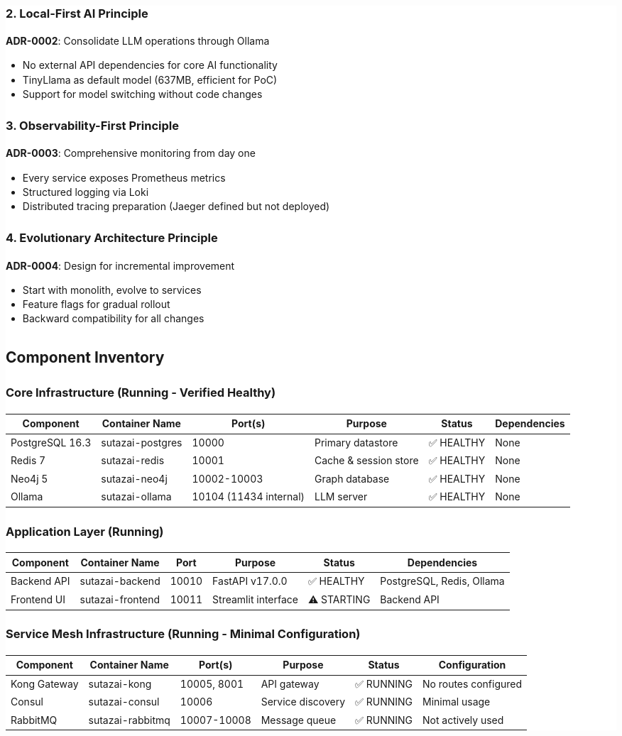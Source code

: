 ### 2. Local-First AI Principle
**ADR-0002**: Consolidate LLM operations through Ollama
- No external API dependencies for core AI functionality
- TinyLlama as default model (637MB, efficient for PoC)
- Support for model switching without code changes

### 3. Observability-First Principle
**ADR-0003**: Comprehensive monitoring from day one
- Every service exposes Prometheus metrics
- Structured logging via Loki
- Distributed tracing preparation (Jaeger defined but not deployed)

### 4. Evolutionary Architecture Principle
**ADR-0004**: Design for incremental improvement
- Start with monolith, evolve to services
- Feature flags for gradual rollout
- Backward compatibility for all changes

## Component Inventory

### Core Infrastructure (Running - Verified Healthy)

| Component | Container Name | Port(s) | Purpose | Status | Dependencies |
|-----------|---------------|---------|---------|--------|--------------|
| PostgreSQL 16.3 | sutazai-postgres | 10000 | Primary datastore | ✅ HEALTHY | None |
| Redis 7 | sutazai-redis | 10001 | Cache & session store | ✅ HEALTHY | None |
| Neo4j 5 | sutazai-neo4j | 10002-10003 | Graph database | ✅ HEALTHY | None |
| Ollama | sutazai-ollama | 10104 (11434 internal) | LLM server | ✅ HEALTHY | None |

### Application Layer (Running)

| Component | Container Name | Port | Purpose | Status | Dependencies |
|-----------|---------------|------|---------|--------|--------------|
| Backend API | sutazai-backend | 10010 | FastAPI v17.0.0 | ✅ HEALTHY | PostgreSQL, Redis, Ollama |
| Frontend UI | sutazai-frontend | 10011 | Streamlit interface | ⚠️ STARTING | Backend API |

### Service Mesh Infrastructure (Running - Minimal Configuration)

| Component | Container Name | Port(s) | Purpose | Status | Configuration |
|-----------|---------------|---------|---------|--------|---------------|
| Kong Gateway | sutazai-kong | 10005, 8001 | API gateway | ✅ RUNNING | No routes configured |
| Consul | sutazai-consul | 10006 | Service discovery | ✅ RUNNING | Minimal usage |
| RabbitMQ | sutazai-rabbitmq | 10007-10008 | Message queue | ✅ RUNNING | Not actively used |
